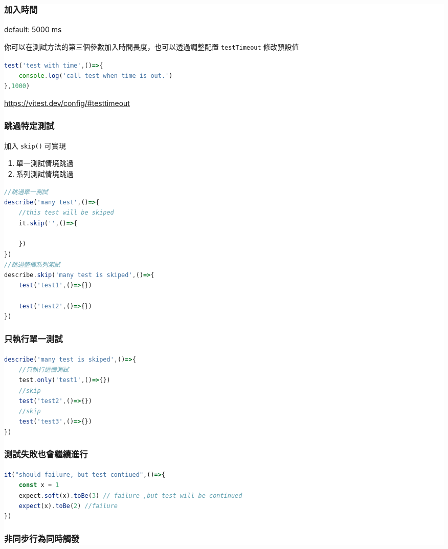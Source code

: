 

### 加入時間
default: 5000 ms

你可以在測試方法的第三個參數加入時間長度，也可以透過調整配置 `testTimeout` 修改預設值

```js
test('test with time',()=>{
	console.log('call test when time is out.')
},1000)
```

https://vitest.dev/config/#testtimeout

### 跳過特定測試

加入 `skip()` 可實現
1. 單一測試情境跳過
2. 系列測試情境跳過

```js
//跳過單一測試
describe('many test',()=>{
	//this test will be skiped
	it.skip('',()=>{
		
	})
})
//跳過整個系列測試
describe.skip('many test is skiped',()=>{
	test('test1',()=>{})

	test('test2',()=>{})
})
```

### 只執行單一測試

```js
describe('many test is skiped',()=>{
	//只執行這個測試
	test.only('test1',()=>{})
    //skip
	test('test2',()=>{})
    //skip
	test('test3',()=>{})
})
```

### 測試失敗也會繼續進行

```js
it("should failure, but test contiued",()=>{
	const x = 1
	expect.soft(x).toBe(3) // failure ,but test will be continued
	expect(x).toBe(2) //failure
})
```
### 非同步行為同時觸發
